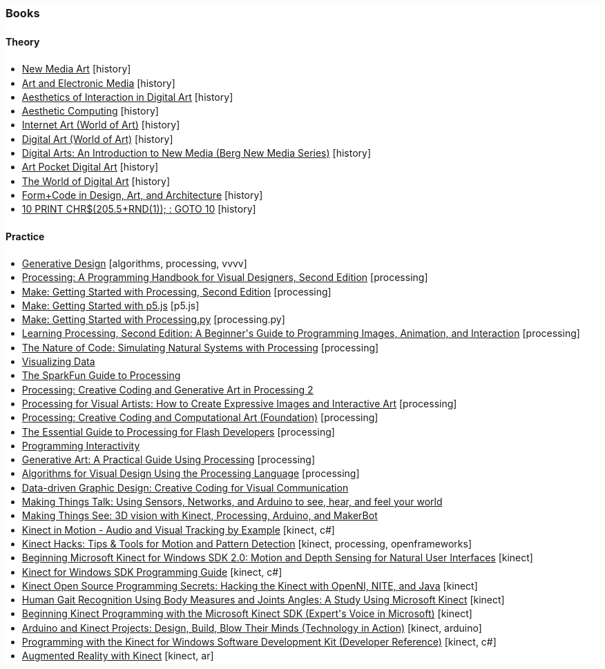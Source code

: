 ### Books

#### Theory

- [New Media Art](http://amzn.to/2nREjXO) [history]
- [Art and Electronic Media](http://amzn.to/2pmAMk1) [history]
- [Aesthetics of Interaction in Digital Art](http://amzn.to/2oAJwAd) [history]
- [Aesthetic Computing](http://amzn.to/2oD6Nof) [history]
- [Internet Art (World of Art)](http://amzn.to/2ogksgV) [history]
- [Digital Art (World of Art)](http://amzn.to/2ok0AbT) [history]
- [Digital Arts: An Introduction to New Media (Berg New Media Series)](http://amzn.to/2pFJ9no) [history]
- [Art Pocket Digital Art](http://amzn.to/2pFIMcm) [history]
- [The World of Digital Art](http://amzn.to/2nRPHmt) [history]
- [Form+Code in Design, Art, and Architecture](http://amzn.to/2oDxLdS) [history]
- [10 PRINT CHR$(205.5+RND(1)); : GOTO 10](http://amzn.to/2nFocI1) [history]


#### Practice

- [Generative Design](http://amzn.to/2nc11cZ) [algorithms, processing, vvvv]
- [Processing: A Programming Handbook for Visual Designers, Second Edition](http://amzn.to/2oDeB9u) [processing]
- [Make: Getting Started with Processing, Second Edition](http://amzn.to/2nFfSrv) [processing]
- [Make: Getting Started with p5.js](http://amzn.to/2A4hDte) [p5.js]
- [Make: Getting Started with Processing.py](http://amzn.to/2igtIQT) [processing.py]
- [Learning Processing, Second Edition: A Beginner's Guide to Programming Images, Animation, and Interaction](http://amzn.to/2nYUijx) [processing]
- [The Nature of Code: Simulating Natural Systems with Processing](http://amzn.to/2oEmafF) [processing]
- [Visualizing Data](http://amzn.to/2p2j29Y)
- [The SparkFun Guide to Processing](http://amzn.to/2oEtQOS)
- [Processing: Creative Coding and Generative Art in Processing 2](http://amzn.to/2nc3nrY)
- [Processing for Visual Artists: How to Create Expressive Images and Interactive Art](http://amzn.to/2oEdTZ5) [processing]
- [Processing: Creative Coding and Computational Art (Foundation)](http://amzn.to/2oEoPpI) [processing]
- [The Essential Guide to Processing for Flash Developers](http://amzn.to/2oErakj) [processing]
- [Programming Interactivity](http://amzn.to/2oK1b8h)
- [Generative Art: A Practical Guide Using Processing](http://amzn.to/2oK64hC) [processing]
- [Algorithms for Visual Design Using the Processing Language](http://amzn.to/2nc48kO) [processing]
- [Data-driven Graphic Design: Creative Coding for Visual Communication](http://amzn.to/2nYVFib)
- [Making Things Talk: Using Sensors, Networks, and Arduino to see, hear, and feel your world](http://amzn.to/2oEaeKF)
- [Making Things See: 3D vision with Kinect, Processing, Arduino, and MakerBot](http://amzn.to/2oEm7QP)
- [Kinect in Motion - Audio and Visual Tracking by Example](http://amzn.to/2ojB2fg) [kinect, c#]
- [Kinect Hacks: Tips & Tools for Motion and Pattern Detection](http://amzn.to/2oANjO4) [kinect, processing, openframeworks]
- [Beginning Microsoft Kinect for Windows SDK 2.0: Motion and Depth Sensing for Natural User Interfaces](http://amzn.to/2oDy7Bs) [kinect]
- [Kinect for Windows SDK Programming Guide](http://amzn.to/2oDt8AJ) [kinect, c#]
- [Kinect Open Source Programming Secrets: Hacking the Kinect with OpenNI, NITE, and Java](http://amzn.to/2ok5shf) [kinect]
- [Human Gait Recognition Using Body Measures and Joints Angles: A Study Using Microsoft Kinect](http://amzn.to/2oDmxq2) [kinect]
- [Beginning Kinect Programming with the Microsoft Kinect SDK (Expert's Voice in Microsoft)](http://amzn.to/2nRIvGY) [kinect]
- [Arduino and Kinect Projects: Design, Build, Blow Their Minds (Technology in Action)](http://amzn.to/2oDE4yp) [kinect, arduino]
- [Programming with the Kinect for Windows Software Development Kit (Developer Reference)](http://amzn.to/2oASRYZ) [kinect, c#]
- [Augmented Reality with Kinect](http://amzn.to/2nRIAKD) [kinect, ar]